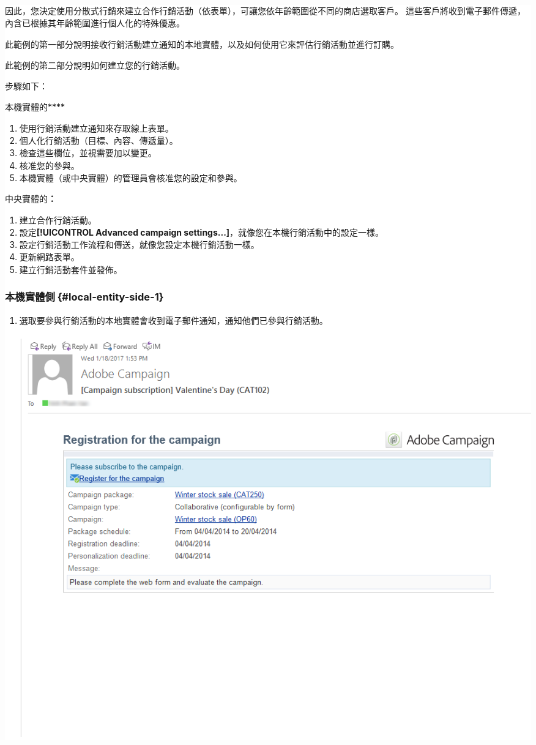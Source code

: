 因此，您決定使用分散式行銷來建立合作行銷活動（依表單），可讓您依年齡範圍從不同的商店選取客戶。 這些客戶將收到電子郵件傳遞，內含已根據其年齡範圍進行個人化的特殊優惠。

此範例的第一部分說明接收行銷活動建立通知的本地實體，以及如何使用它來評估行銷活動並進行訂購。

此範例的第二部分說明如何建立您的行銷活動。

步驟如下：

本機實體的&#x200B;****

1. 使用行銷活動建立通知來存取線上表單。
1. 個人化行銷活動（目標、內容、傳遞量）。
1. 檢查這些欄位，並視需要加以變更。
1. 核准您的參與。
1. 本機實體（或中央實體）的管理員會核准您的設定和參與。

中央實體的&#x200B;**：**

1. 建立合作行銷活動。
1. 設定&#x200B;**[!UICONTROL Advanced campaign settings...]**，就像您在本機行銷活動中的設定一樣。
1. 設定行銷活動工作流程和傳送，就像您設定本機行銷活動一樣。
1. 更新網路表單。
1. 建立行銷活動套件並發佈。

### 本機實體側 {#local-entity-side-1}

1. 選取要參與行銷活動的本地實體會收到電子郵件通知，通知他們已參與行銷活動。

   ![](assets/mkg_dist_use_case_form_7.png)
